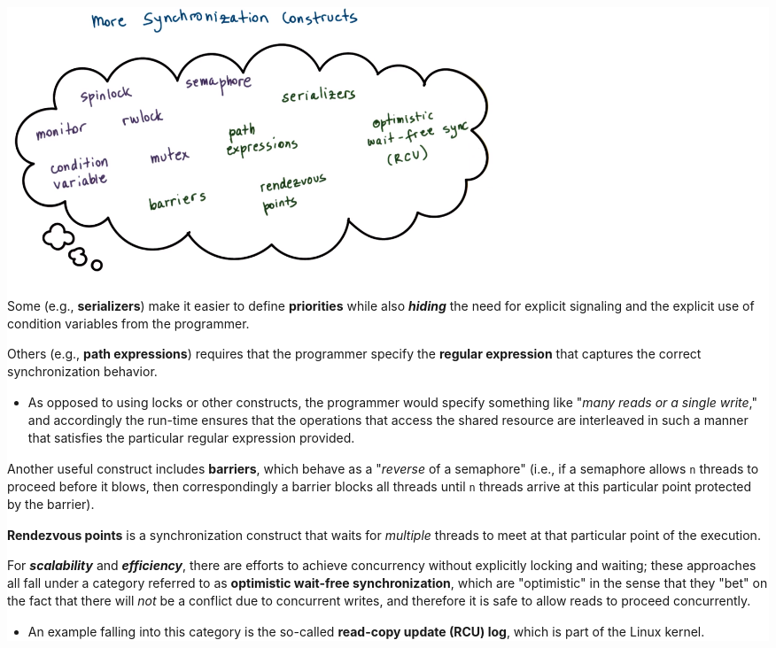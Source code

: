 <img src="./assets/P03L04-015.png" width="550">
</center>

Some (e.g., **serializers**) make it easier to define **priorities** while also ***hiding*** the need for explicit signaling and the explicit use of condition variables from the programmer.

Others (e.g., **path expressions**) requires that the programmer specify the **regular expression** that captures the correct synchronization behavior.
  * As opposed to using locks or other constructs, the programmer would specify something like "*many reads or a single write*," and accordingly the run-time ensures that the operations that access the shared resource are interleaved in such a manner that satisfies the particular regular expression provided.

Another useful construct includes **barriers**, which behave as a "*reverse* of a semaphore" (i.e., if a semaphore allows `n` threads to proceed before it blows, then correspondingly a barrier blocks all threads until `n` threads arrive at this particular point protected by the barrier).

**Rendezvous points** is a synchronization construct that waits for *multiple* threads to meet at that particular point of the execution.

For ***scalability*** and ***efficiency***, there are efforts to achieve concurrency without explicitly locking and waiting; these approaches all fall under a category referred to as **optimistic wait-free synchronization**, which are "optimistic" in the sense that they "bet" on the fact that there will *not* be a conflict due to concurrent writes, and therefore it is safe to allow reads to proceed concurrently.
  * An example falling into this category is the so-called **read-copy update (RCU) log**, which is part of the Linux kernel.

<center>
